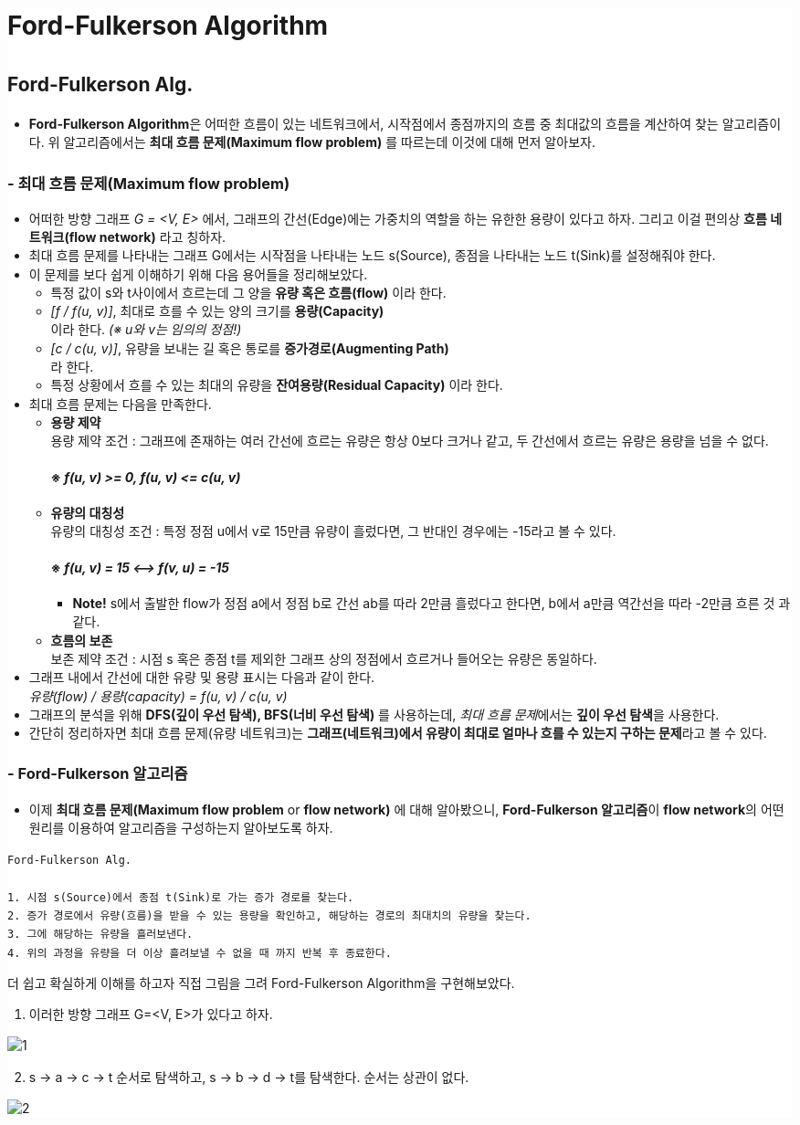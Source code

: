 # **Ford-Fulkerson** Algorithm

## **Ford-Fulkerson Alg.** 
- **Ford-Fulkerson Algorithm**은 어떠한 흐름이 있는 네트워크에서, 시작점에서 종점까지의 흐름 중 최대값의 흐름을 계산하여 찾는 알고리즘이다. 위 알고리즘에서는 **최대 흐름 문제(Maximum flow problem)** 를 따르는데 이것에 대해 먼저 알아보자.

### - **최대 흐름 문제(Maximum flow problem)**
- 어떠한 방향 그래프 *G = <V, E>* 에서, 그래프의 간선(Edge)에는 가중치의 역할을 하는 유한한 용량이 있다고 하자. 그리고 이걸 편의상 **흐름 네트워크(flow network)** 라고 칭하자.
- 최대 흐름 문제를 나타내는 그래프 G에서는 시작점을 나타내는 노드 s(Source), 종점을 나타내는 노드 t(Sink)를 설정해줘야 한다.
- 이 문제를 보다 쉽게 이해하기 위해 다음 용어들을 정리해보았다.
    - 특정 값이 s와 t사이에서 흐르는데 그 양을 **유량 혹은 흐름(flow)** 이라 한다. <br/>
    - *[f / f(u, v)]*, 최대로 흐를 수 있는 양의 크기를 **용량(Capacity)** <br/> 이라 한다. *(※ u와 v는 임의의 정점!)*
    - *[c / c(u, v)]*, 유량을 보내는 길 혹은 통로를 **증가경로(Augmenting Path)** <br/> 라 한다.
    - 특정 상황에서 흐를 수 있는 최대의 유량을 **잔여용량(Residual Capacity)** 이라 한다.
- 최대 흐름 문제는 다음을 만족한다.
    - **용량 제약** <br/>
용량 제약 조건 : 그래프에 존재하는 여러 간선에 흐르는 유량은 항상 0보다 크거나 같고, 두 간선에서 흐르는 유량은 용량을 넘을 수 없다. <br/> 
        #### ※ *f(u, v) >= 0, f(u, v) <= c(u, v)* 
    - **유량의 대칭성** <br/>
유량의 대칭성 조건 : 특정 정점 u에서 v로 15만큼 유량이 흘렀다면, 그 반대인 경우에는 -15라고 볼 수 있다.
        #### ※ *f(u, v) = 15 <--> f(v, u) = -15* 
        - **Note!** s에서 출발한 flow가 정점 a에서 정점 b로 간선 ab를 따라 2만큼 흘렀다고 한다면, b에서 a만큼 역간선을 따라 -2만큼 흐른 것 과 같다.<br/>
    - **흐름의 보존** <br/>
보존 제약 조건 : 시점 s 혹은 종점 t를 제외한 그래프 상의 정점에서 흐르거나 들어오는 유량은 동일하다.
- 그래프 내에서 간선에 대한 유량 및 용량 표시는 다음과 같이 한다.<br/> *유량(flow) / 용량(capacity) = f(u, v) / c(u, v)*
- 그래프의 분석을 위해 **DFS(깊이 우선 탐색), BFS(너비 우선 탐색)** 를 사용하는데, *최대 흐름 문제*에서는 **깊이 우선 탐색**을 사용한다.
- 간단히 정리하자면 최대 흐름 문제(유량 네트워크)는 **그래프(네트워크)에서 유량이 최대로 얼마나 흐를 수 있는지 구하는 문제**라고 볼 수 있다.

### - **Ford-Fulkerson 알고리즘**
- 이제 **최대 흐름 문제(Maximum flow problem** or **flow network)** 에 대해 알아봤으니, **Ford-Fulkerson 알고리즘**이 **flow network**의 어떤 원리를 이용하여 알고리즘을 구성하는지 알아보도록 하자.
```
Ford-Fulkerson Alg.

1. 시점 s(Source)에서 종점 t(Sink)로 가는 증가 경로를 찾는다.
2. 증가 경로에서 유량(흐름)을 받을 수 있는 용량을 확인하고, 해당하는 경로의 최대치의 유량을 찾는다.
3. 그에 해당하는 유량을 흘러보낸다.
4. 위의 과정을 유량을 더 이상 흘려보낼 수 없을 때 까지 반복 후 종료한다.
```
더 쉽고 확실하게 이해를 하고자 직접 그림을 그려 Ford-Fulkerson Algorithm을 구현해보았다.


1) 이러한 방향 그래프 G=<V, E>가 있다고 하자.
<img width="900" alt="1" src="https://user-images.githubusercontent.com/68879690/165798513-5451698b-cccf-4d63-ad16-d0d68d31c15a.PNG">

2) s -> a -> c -> t 순서로 탐색하고, s -> b -> d -> t를 탐색한다. 순서는 상관이 없다.
<img width="900" alt="2" src="https://user-images.githubusercontent.com/68879690/165799072-cbbd8f02-5307-4754-8ae7-42d927ab7d84.PNG">
